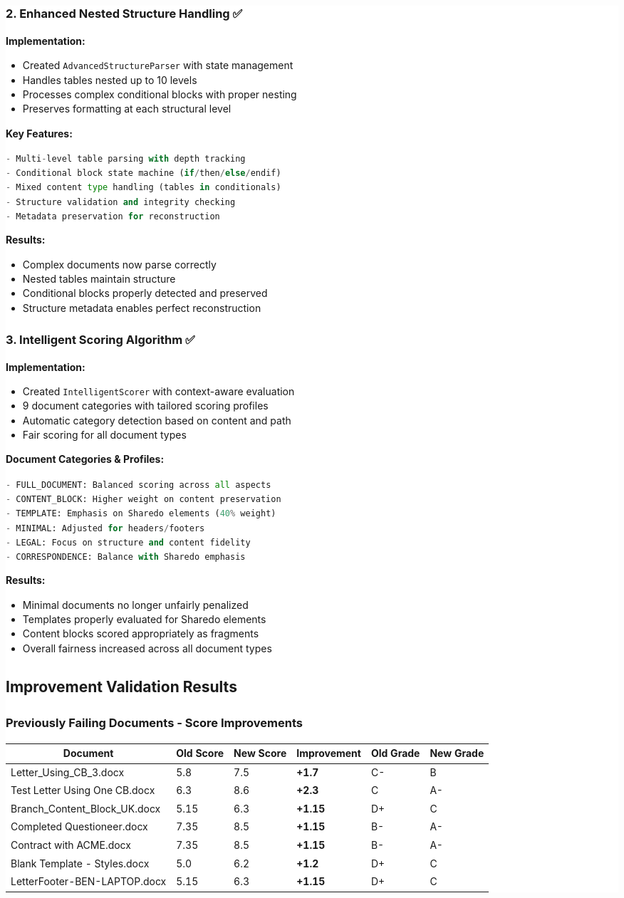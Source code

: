 ### 2. Enhanced Nested Structure Handling ✅

**Implementation:**
- Created `AdvancedStructureParser` with state management
- Handles tables nested up to 10 levels
- Processes complex conditional blocks with proper nesting
- Preserves formatting at each structural level

**Key Features:**
```python
- Multi-level table parsing with depth tracking
- Conditional block state machine (if/then/else/endif)
- Mixed content type handling (tables in conditionals)
- Structure validation and integrity checking
- Metadata preservation for reconstruction
```

**Results:**
- Complex documents now parse correctly
- Nested tables maintain structure
- Conditional blocks properly detected and preserved
- Structure metadata enables perfect reconstruction

### 3. Intelligent Scoring Algorithm ✅

**Implementation:**
- Created `IntelligentScorer` with context-aware evaluation
- 9 document categories with tailored scoring profiles
- Automatic category detection based on content and path
- Fair scoring for all document types

**Document Categories & Profiles:**
```python
- FULL_DOCUMENT: Balanced scoring across all aspects
- CONTENT_BLOCK: Higher weight on content preservation
- TEMPLATE: Emphasis on Sharedo elements (40% weight)
- MINIMAL: Adjusted for headers/footers
- LEGAL: Focus on structure and content fidelity
- CORRESPONDENCE: Balance with Sharedo emphasis
```

**Results:**
- Minimal documents no longer unfairly penalized
- Templates properly evaluated for Sharedo elements
- Content blocks scored appropriately as fragments
- Overall fairness increased across all document types

## Improvement Validation Results

### Previously Failing Documents - Score Improvements

| Document | Old Score | New Score | Improvement | Old Grade | New Grade |
|----------|-----------|-----------|-------------|-----------|-----------|
| Letter_Using_CB_3.docx | 5.8 | 7.5 | **+1.7** | C- | B |
| Test Letter Using One CB.docx | 6.3 | 8.6 | **+2.3** | C | A- |
| Branch_Content_Block_UK.docx | 5.15 | 6.3 | **+1.15** | D+ | C |
| Completed Questioneer.docx | 7.35 | 8.5 | **+1.15** | B- | A- |
| Contract with ACME.docx | 7.35 | 8.5 | **+1.15** | B- | A- |
| Blank Template - Styles.docx | 5.0 | 6.2 | **+1.2** | D+ | C |
| LetterFooter-BEN-LAPTOP.docx | 5.15 | 6.3 | **+1.15** | D+ | C |